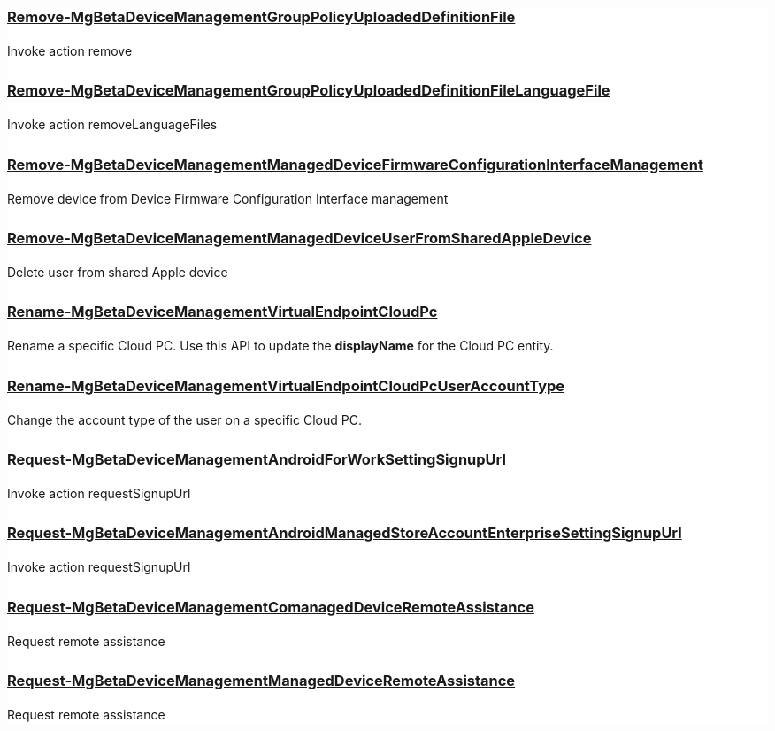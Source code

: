 ### [Remove-MgBetaDeviceManagementGroupPolicyUploadedDefinitionFile](Remove-MgBetaDeviceManagementGroupPolicyUploadedDefinitionFile.md)
Invoke action remove

### [Remove-MgBetaDeviceManagementGroupPolicyUploadedDefinitionFileLanguageFile](Remove-MgBetaDeviceManagementGroupPolicyUploadedDefinitionFileLanguageFile.md)
Invoke action removeLanguageFiles

### [Remove-MgBetaDeviceManagementManagedDeviceFirmwareConfigurationInterfaceManagement](Remove-MgBetaDeviceManagementManagedDeviceFirmwareConfigurationInterfaceManagement.md)
Remove device from Device Firmware Configuration Interface management

### [Remove-MgBetaDeviceManagementManagedDeviceUserFromSharedAppleDevice](Remove-MgBetaDeviceManagementManagedDeviceUserFromSharedAppleDevice.md)
Delete user from shared Apple device

### [Rename-MgBetaDeviceManagementVirtualEndpointCloudPc](Rename-MgBetaDeviceManagementVirtualEndpointCloudPc.md)
Rename a specific Cloud PC.
Use this API to update the **displayName** for the Cloud PC entity.

### [Rename-MgBetaDeviceManagementVirtualEndpointCloudPcUserAccountType](Rename-MgBetaDeviceManagementVirtualEndpointCloudPcUserAccountType.md)
Change the account type of the user on a specific Cloud PC.

### [Request-MgBetaDeviceManagementAndroidForWorkSettingSignupUrl](Request-MgBetaDeviceManagementAndroidForWorkSettingSignupUrl.md)
Invoke action requestSignupUrl

### [Request-MgBetaDeviceManagementAndroidManagedStoreAccountEnterpriseSettingSignupUrl](Request-MgBetaDeviceManagementAndroidManagedStoreAccountEnterpriseSettingSignupUrl.md)
Invoke action requestSignupUrl

### [Request-MgBetaDeviceManagementComanagedDeviceRemoteAssistance](Request-MgBetaDeviceManagementComanagedDeviceRemoteAssistance.md)
Request remote assistance

### [Request-MgBetaDeviceManagementManagedDeviceRemoteAssistance](Request-MgBetaDeviceManagementManagedDeviceRemoteAssistance.md)
Request remote assistance
